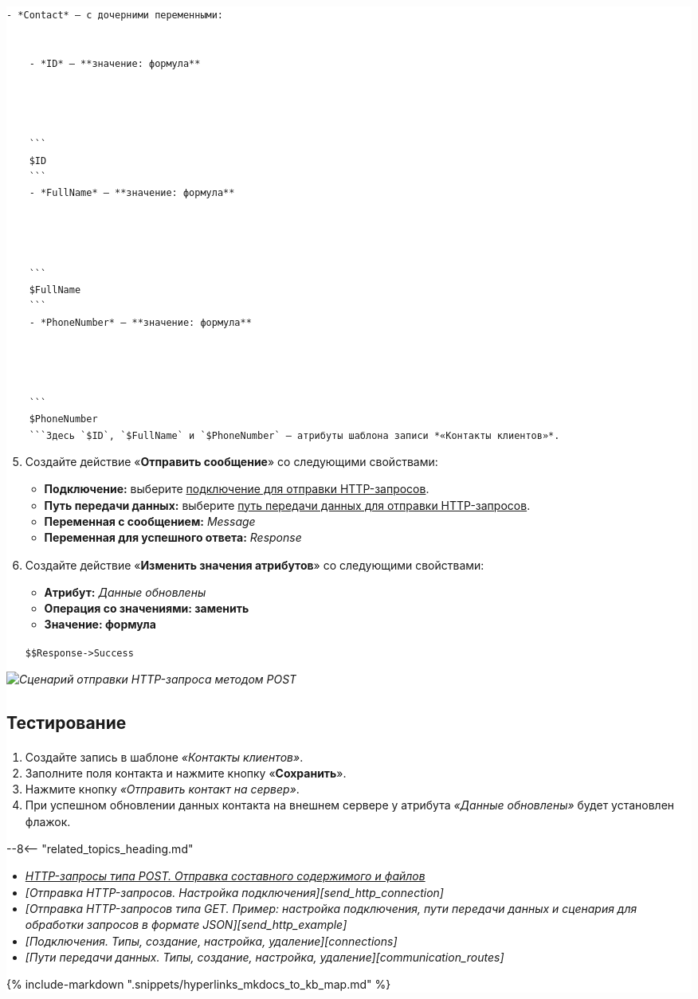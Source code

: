     - *Contact* — с дочерними переменными:
    
    
        - *ID* — **значение: формула**
        
        
        
        
        ```
        $ID
        ```
        - *FullName* — **значение: формула**
        
        
        
        
        ```
        $FullName
        ```
        - *PhoneNumber* — **значение: формула**
        
        
        
        
        ```
        $PhoneNumber
        ```Здесь `$ID`, `$FullName` и `$PhoneNumber` — атрибуты шаблона записи *«Контакты клиентов»*.
5. Создайте действие «**Отправить сообщение**» со следующими свойствами:

    - **Подключение:** выберите [подключение для отправки HTTP-запросов](#настройка-подключения).
    - **Путь передачи данных:** выберите [путь передачи данных для отправки HTTP-запросов](#настройка-пути-передачи-данных).
    - **Переменная с сообщением:** *Message*
    - **Переменная для успешного ответа:** *Response*
6. Создайте действие «**Изменить значения атрибутов**» со следующими свойствами:

    - **Атрибут:** *Данные обновлены*
    - **Операция со значениями: заменить**
    - **Значение: формула**
    
    
    
    
    ```
    $$Response->Success
    ```

_![Сценарий отправки HTTP-запроса методом POST](/platform/v5.0/administration/connections_communication_routes/rest_odata_connections/img/http_send_post.png)_

## Тестирование

1. Создайте запись в шаблоне *«Контакты клиентов»*.
2. Заполните поля контакта и нажмите кнопку «**Сохранить**».
3. Нажмите кнопку *«Отправить контакт на сервер»*.
4. При успешном обновлении данных контакта на внешнем сервере у атрибута *«Данные обновлены»* будет установлен флажок.

--8<-- "related_topics_heading.md"

- *[HTTP-запросы типа POST. Отправка составного содержимого и файлов](http_send_file.html#http_send_file)*
- *[Отправка HTTP-запросов. Настройка подключения][send_http_connection]*
- *[Отправка HTTP-запросов типа GET. Пример: настройка подключения, пути передачи данных и сценария для обработки запросов в формате JSON][send_http_example]*
- *[Подключения. Типы, создание, настройка, удаление][connections]*
- *[Пути передачи данных. Типы, создание, настройка, удаление][communication_routes]*

{% include-markdown ".snippets/hyperlinks_mkdocs_to_kb_map.md" %}

